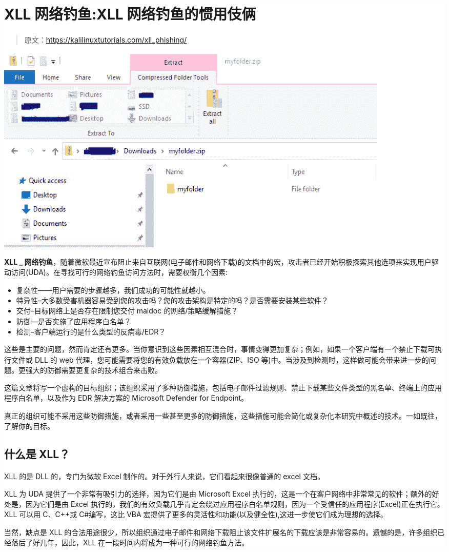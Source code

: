 # XLL 网络钓鱼:XLL 网络钓鱼的惯用伎俩

> 原文：<https://kalilinuxtutorials.com/xll_phishing/>

[![](img/a3c832af2ac0fb5ea71895a223a0ae61.png)](https://blogger.googleusercontent.com/img/b/R29vZ2xl/AVvXsEhajf16DUg2C7vIvu88uo-g8UKukbg9BoYwVdvNwMmdgIbE7GDxldnLHvXLf8UmiXV51mbP9b9HIfI055S1Ttn_VN6jSgTN9gWjY0kKjIzxk9Vekr_whXKjJdbMzVZK64VwDTe0yuF0-TCYoSCmdZB0CvEUWNqJeVPVtgskps91hqW-FBkIs7Sx8NxQ/s728/168444586-ffbd72c2-33ca-4248-a50e-f56a67fad29b%20(1).png)

**XLL _ 网络钓鱼**，随着微软最近宣布阻止来自互联网(电子邮件和网络下载)的文档中的宏，攻击者已经开始积极探索其他选项来实现用户驱动访问(UDA)。在寻找可行的网络钓鱼访问方法时，需要权衡几个因素:

*   复杂性——用户需要的步骤越多，我们成功的可能性就越小。
*   特异性–大多数受害机器容易受到您的攻击吗？您的攻击架构是特定的吗？是否需要安装某些软件？
*   交付–目标网络上是否存在限制您交付 maldoc 的网络/策略缓解措施？
*   防御—是否实施了应用程序白名单？
*   检测–客户端运行的是什么类型的反病毒/EDR？

这些是主要的问题，然而肯定还有更多。当你意识到这些因素相互混合时，事情变得更加复杂；例如，如果一个客户端有一个禁止下载可执行文件或 DLL 的 web 代理，您可能需要将您的有效负载放在一个容器(ZIP、ISO 等)中。当涉及到检测时，这样做可能会带来进一步的问题。更强大的防御需要更复杂的技术组合来击败。

这篇文章将写一个虚构的目标组织；该组织采用了多种防御措施，包括电子邮件过滤规则、禁止下载某些文件类型的黑名单、终端上的应用程序白名单，以及作为 EDR 解决方案的 Microsoft Defender for Endpoint。

真正的组织可能不采用这些防御措施，或者采用一些甚至更多的防御措施，这些措施可能会简化或复杂化本研究中概述的技术。一如既往，了解你的目标。

## 什么是 XLL？

XLL 的是 DLL 的，专门为微软 Excel 制作的。对于外行人来说，它们看起来很像普通的 excel 文档。

XLL 为 UDA 提供了一个非常有吸引力的选择，因为它们是由 Microsoft Excel 执行的，这是一个在客户网络中非常常见的软件；额外的好处是，因为它们是由 Excel 执行的，我们的有效负载几乎肯定会绕过应用程序白名单规则，因为一个受信任的应用程序(Excel)正在执行它。XLL 可以用 C、C++或 C#编写，这比 VBA 宏提供了更多的灵活性和功能(以及健全性),这进一步使它们成为理想的选择。

当然，缺点是 XLL 的合法用途很少，所以组织通过电子邮件和网络下载阻止该文件扩展名的下载应该是非常容易的。遗憾的是，许多组织已经落后了好几年，因此，XLL 在一段时间内将成为一种可行的网络钓鱼方法。
